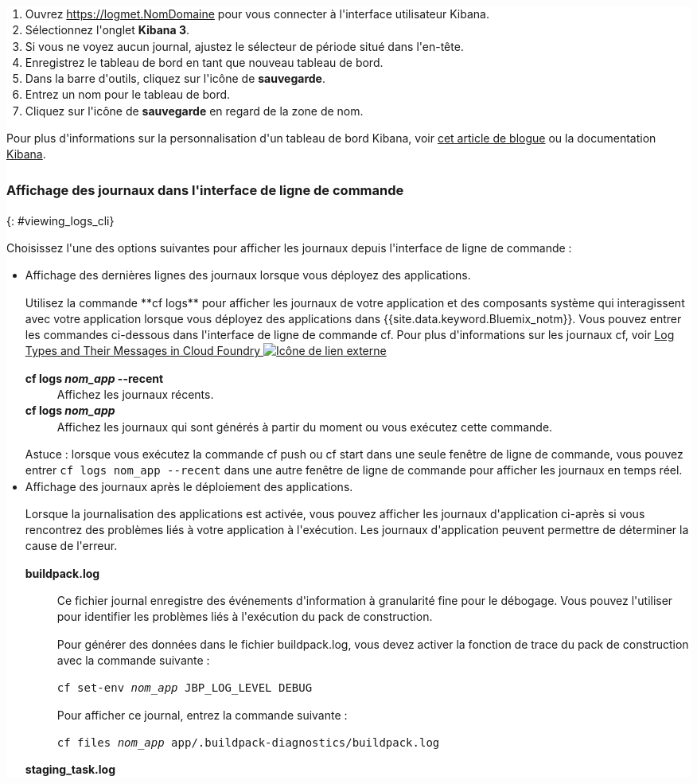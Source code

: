 1. Ouvrez [https://logmet.<span class="keyword" data-hd-keyref="DomainName">NomDomaine</span>](https://logmet.{DomainName}) pour vous connecter à l'interface utilisateur Kibana.
2. Sélectionnez l'onglet **Kibana 3**. 
3. Si vous ne voyez aucun journal, ajustez le sélecteur de période situé dans l'en-tête.
4. Enregistrez le tableau de bord en tant que nouveau tableau de bord.
  1. Dans la barre d'outils, cliquez sur l'icône de **sauvegarde**.
  2. Entrez un nom pour le tableau de bord.
  3. Cliquez sur l'icône de **sauvegarde** en regard de la zone de nom.

Pour plus d'informations sur la personnalisation d'un tableau de bord Kibana, voir [cet article de blogue](https://www.ibm.com/blogs/bluemix/2015/09/creating-custom-kibana-dashboard-in-bluemix/) ou la documentation [Kibana](https://www.elastic.co/guide/en/kibana/current/index.html).


### Affichage des journaux dans l'interface de ligne de commande
{: #viewing_logs_cli}

Choisissez l'une des options suivantes pour afficher les journaux depuis l'interface de ligne de commande :

<ul>
<li>Affichage des dernières lignes des journaux lorsque vous déployez des applications.
<p>Utilisez la commande **cf logs** pour afficher les journaux de votre application et des composants système qui interagissent
avec votre application lorsque vous déployez des applications dans {{site.data.keyword.Bluemix_notm}}. Vous pouvez entrer les commandes
ci-dessous dans l'interface de ligne de commande cf. Pour plus d'informations sur les journaux cf, voir <a href="http://docs.cloudfoundry.org/devguide/deploy-apps/streaming-logs.html" target=" _blank">Log Types and Their Messages in Cloud Foundry <img src="../icons/launch-glyph.svg" alt="Icône de lien externe"></a> </p>
<dl>
<dt><strong>cf logs <var class="keyword varname">nom_app</var> --recent</strong></dt>
<dd>Affichez les journaux récents.</dd>

<dt><strong>cf logs <var class="keyword varname">nom_app</var></strong></dt>
<dd>Affichez les journaux qui sont générés à partir du moment ou vous exécutez cette commande.</dd>
</dl>
<div class="note tip"><span class="tiptitle">Astuce :</span> lorsque vous exécutez la commande <span class="keyword cmdname">cf push</span> ou
<span class="keyword cmdname">cf start</span> dans une seule fenêtre de ligne de commande, vous pouvez entrer <samp class="ph codeph">cf logs nom_app
--recent</samp> dans une autre fenêtre de ligne de commande pour afficher les journaux en temps réel. </div>
</li>

<li>Affichage des journaux après le déploiement des applications.

<p>Lorsque la journalisation des applications est activée, vous pouvez afficher les journaux d'application ci-après si vous rencontrez des problèmes liés
à votre application à l'exécution. Les journaux d'application peuvent permettre de déterminer la cause de l'erreur.</p>

<dl><dt><strong>buildpack.log</strong></dt>
<dd>
<p>Ce fichier journal enregistre des événements d'information à granularité fine pour le débogage. Vous pouvez l'utiliser pour identifier les problèmes liés à l'exécution du pack de construction.</p>
<p>Pour générer des données dans le fichier <span class="ph filepath">buildpack.log</span>, vous devez activer la fonction de trace du pack de construction
avec la commande suivante :
   <pre class="pre">cf set-env <var class="keyword varname">nom_app</var> JBP_LOG_LEVEL DEBUG</pre></p>
<p>Pour afficher ce journal, entrez la commande suivante :
<pre class="pre">cf files <var class="keyword varname">nom_app</var> app/.buildpack-diagnostics/buildpack.log</pre>
</p>
</dd>
<dt><strong>staging_task.log</strong></dt>